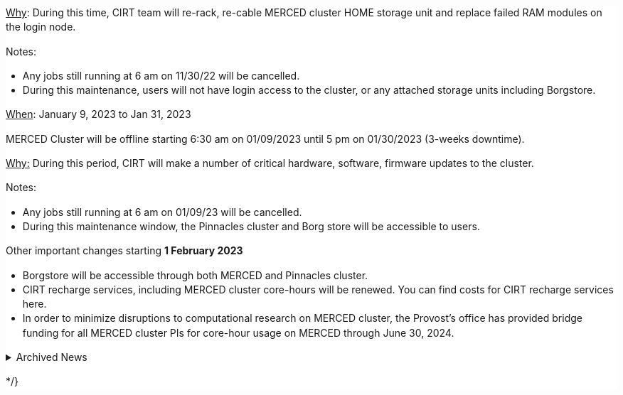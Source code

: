 <ins>Why</ins>: During this time, CIRT team will re-rack, re-cable MERCED cluster HOME storage unit and replace failed RAM modules on the login node.



Notes:

<ul>

  <li>Any jobs still running at 6 am on 11/30/22 will be cancelled.</li>

  <li>During this maintenance, users will not have login access to the cluster, or any attached storage units including Borgstore.</li>

</ul>

<ins>When</ins>: January 9, 2023 to Jan 31, 2023



MERCED Cluster will be offline starting 6:30 am on 01/09/2023 until 5 pm on 01/30/2023 (3-weeks downtime).



<ins>Why:</ins> During this period, CIRT will make a number of critical hardware, software, firmware updates to the cluster.





Notes:

<ul>

<li>Any jobs still running at 6 am on  01/09/23 will be cancelled.</li>

<li>During this maintenance window, the Pinnacles cluster and Borg store will be accessible to users.</li>

 </ul>



Other important changes starting **1 February 2023**

<ul>

<li>Borgstore will be accessible through both MERCED and Pinnacles cluster.</li>

<li>CIRT recharge services, including MERCED cluster core-hours will be renewed. You can find costs for CIRT recharge services here.</li> 

<li>In order to minimize disruptions to computational research on MERCED cluster, the Provost’s office has provided bridge funding for all MERCED cluster PIs for core-hour usage on MERCED through June 30, 2024.</li>

</ul>

<details><summary>Archived News</summary></details>

*/}